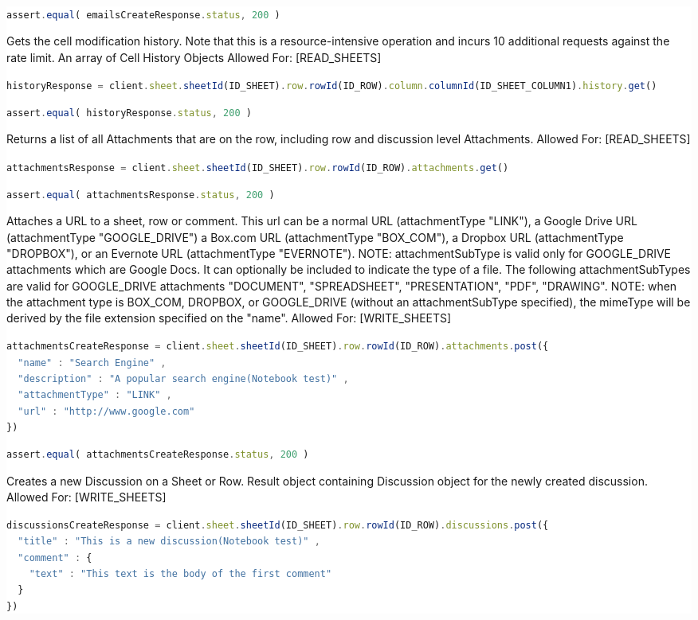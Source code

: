 ```javascript
assert.equal( emailsCreateResponse.status, 200 )
```

Gets the cell modification history. Note that this is a resource-intensive operation and incurs 10 additional requests against the rate limit. An array of Cell History Objects
 Allowed For: [READ_SHEETS]

```javascript
historyResponse = client.sheet.sheetId(ID_SHEET).row.rowId(ID_ROW).column.columnId(ID_SHEET_COLUMN1).history.get()
```

```javascript
assert.equal( historyResponse.status, 200 )
```

Returns a list of all Attachments that are on the row, including row and discussion level Attachments.
 Allowed For: [READ_SHEETS]

```javascript
attachmentsResponse = client.sheet.sheetId(ID_SHEET).row.rowId(ID_ROW).attachments.get()
```

```javascript
assert.equal( attachmentsResponse.status, 200 )
```

Attaches a URL to a sheet, row or comment. This url can be a normal URL (attachmentType "LINK"), a Google Drive URL (attachmentType "GOOGLE_DRIVE") a Box.com URL (attachmentType "BOX_COM"), a Dropbox URL (attachmentType "DROPBOX"), or an Evernote URL (attachmentType "EVERNOTE"). NOTE: attachmentSubType is valid only for GOOGLE_DRIVE attachments which are Google Docs. It can optionally be included to indicate the type of a file. The following attachmentSubTypes are valid for GOOGLE_DRIVE attachments "DOCUMENT", "SPREADSHEET", "PRESENTATION", "PDF", "DRAWING". NOTE: when the attachment type is BOX_COM, DROPBOX, or GOOGLE_DRIVE (without an attachmentSubType specified), the mimeType will be derived by the file extension specified on the "name".
 Allowed For: [WRITE_SHEETS]

```javascript
attachmentsCreateResponse = client.sheet.sheetId(ID_SHEET).row.rowId(ID_ROW).attachments.post({
  "name" : "Search Engine" ,
  "description" : "A popular search engine(Notebook test)" ,
  "attachmentType" : "LINK" ,
  "url" : "http://www.google.com"
})
```

```javascript
assert.equal( attachmentsCreateResponse.status, 200 )
```

Creates a new Discussion on a Sheet or Row. Result object containing Discussion object for the newly created discussion.
 Allowed For: [WRITE_SHEETS]

```javascript
discussionsCreateResponse = client.sheet.sheetId(ID_SHEET).row.rowId(ID_ROW).discussions.post({
  "title" : "This is a new discussion(Notebook test)" ,
  "comment" : {
    "text" : "This text is the body of the first comment"
  }
})
```
